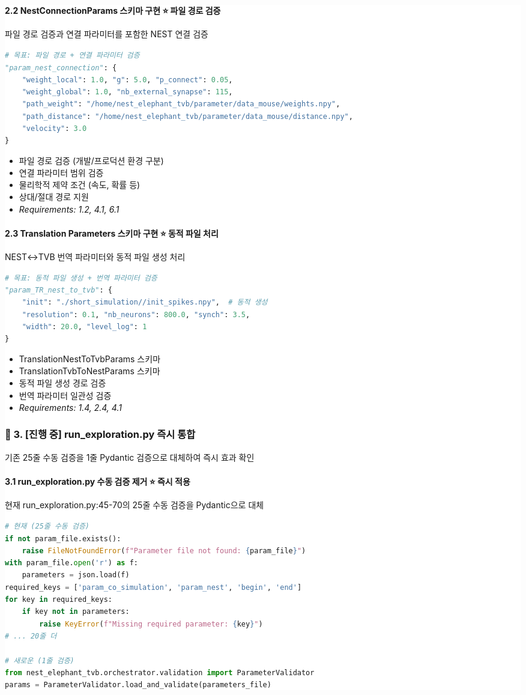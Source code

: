 #### 2.2 NestConnectionParams 스키마 구현 ⭐ 파일 경로 검증

파일 경로 검증과 연결 파라미터를 포함한 NEST 연결 검증

```python
# 목표: 파일 경로 + 연결 파라미터 검증
"param_nest_connection": {
    "weight_local": 1.0, "g": 5.0, "p_connect": 0.05,
    "weight_global": 1.0, "nb_external_synapse": 115,
    "path_weight": "/home/nest_elephant_tvb/parameter/data_mouse/weights.npy",
    "path_distance": "/home/nest_elephant_tvb/parameter/data_mouse/distance.npy",
    "velocity": 3.0
}
```

- 파일 경로 검증 (개발/프로덕션 환경 구분)
- 연결 파라미터 범위 검증
- 물리학적 제약 조건 (속도, 확률 등)
- 상대/절대 경로 지원
- _Requirements: 1.2, 4.1, 6.1_

#### 2.3 Translation Parameters 스키마 구현 ⭐ 동적 파일 처리

NEST↔TVB 번역 파라미터와 동적 파일 생성 처리

```python
# 목표: 동적 파일 생성 + 번역 파라미터 검증
"param_TR_nest_to_tvb": {
    "init": "./short_simulation//init_spikes.npy",  # 동적 생성
    "resolution": 0.1, "nb_neurons": 800.0, "synch": 3.5,
    "width": 20.0, "level_log": 1
}
```

- TranslationNestToTvbParams 스키마
- TranslationTvbToNestParams 스키마  
- 동적 파일 생성 경로 검증
- 번역 파라미터 일관성 검증
- _Requirements: 1.4, 2.4, 4.1_

### 🔄 3. [진행 중] run_exploration.py 즉시 통합

기존 25줄 수동 검증을 1줄 Pydantic 검증으로 대체하여 즉시 효과 확인

#### 3.1 run_exploration.py 수동 검증 제거 ⭐ 즉시 적용

현재 run_exploration.py:45-70의 25줄 수동 검증을 Pydantic으로 대체

```python
# 현재 (25줄 수동 검증)
if not param_file.exists():
    raise FileNotFoundError(f"Parameter file not found: {param_file}")
with param_file.open('r') as f:
    parameters = json.load(f)
required_keys = ['param_co_simulation', 'param_nest', 'begin', 'end']
for key in required_keys:
    if key not in parameters:
        raise KeyError(f"Missing required parameter: {key}")
# ... 20줄 더

# 새로운 (1줄 검증)
from nest_elephant_tvb.orchestrator.validation import ParameterValidator
params = ParameterValidator.load_and_validate(parameters_file)
```
